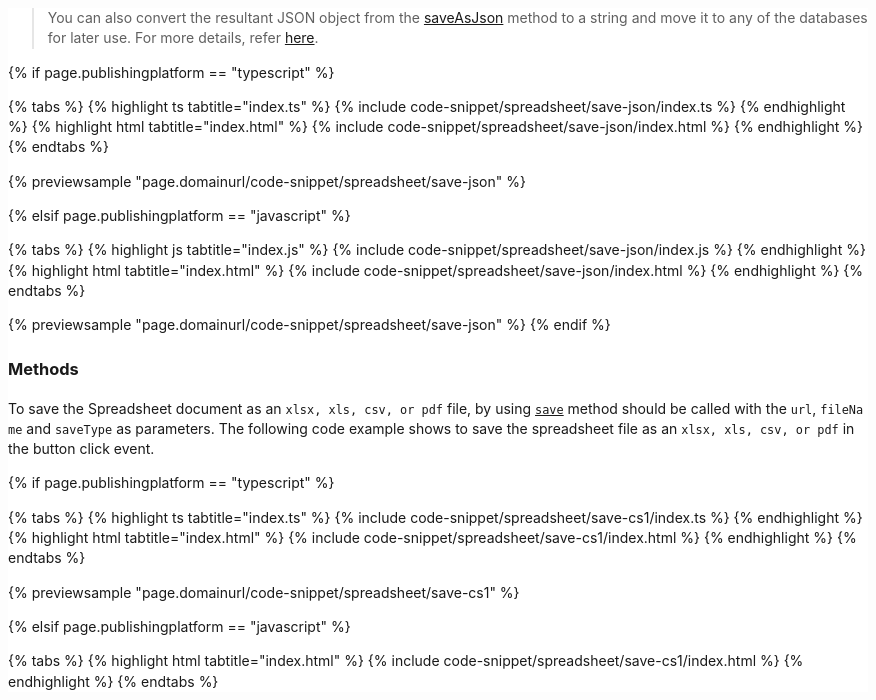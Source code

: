 > You can also convert the resultant JSON object from the [saveAsJson](../api/spreadsheet/#saveasjson) method to a string and move it to any of the databases for later use. For more details, refer [here](https://support.syncfusion.com/kb/article/10357/how-to-save-and-retrieve-the-javascript-spreadsheet-data-as-json-in-database).

{% if page.publishingplatform == "typescript" %}

 {% tabs %}
{% highlight ts tabtitle="index.ts" %}
{% include code-snippet/spreadsheet/save-json/index.ts %}
{% endhighlight %}
{% highlight html tabtitle="index.html" %}
{% include code-snippet/spreadsheet/save-json/index.html %}
{% endhighlight %}
{% endtabs %}
        
{% previewsample "page.domainurl/code-snippet/spreadsheet/save-json" %}

{% elsif page.publishingplatform == "javascript" %}

{% tabs %}
{% highlight js tabtitle="index.js" %}
{% include code-snippet/spreadsheet/save-json/index.js %}
{% endhighlight %}
{% highlight html tabtitle="index.html" %}
{% include code-snippet/spreadsheet/save-json/index.html %}
{% endhighlight %}
{% endtabs %}

{% previewsample "page.domainurl/code-snippet/spreadsheet/save-json" %}
{% endif %}

### Methods

To save the Spreadsheet document as an `xlsx, xls, csv, or pdf` file, by using [`save`](../api/spreadsheet/#save) method should be called with the `url`, `fileName` and `saveType` as parameters. The following code example shows to save the spreadsheet file as an `xlsx, xls, csv, or pdf` in the button click event.

{% if page.publishingplatform == "typescript" %}

 {% tabs %}
{% highlight ts tabtitle="index.ts" %}
{% include code-snippet/spreadsheet/save-cs1/index.ts %}
{% endhighlight %}
{% highlight html tabtitle="index.html" %}
{% include code-snippet/spreadsheet/save-cs1/index.html %}
{% endhighlight %}
{% endtabs %}
        
{% previewsample "page.domainurl/code-snippet/spreadsheet/save-cs1" %}

{% elsif page.publishingplatform == "javascript" %}

{% tabs %}
{% highlight html tabtitle="index.html" %}
{% include code-snippet/spreadsheet/save-cs1/index.html %}
{% endhighlight %}
{% endtabs %}
